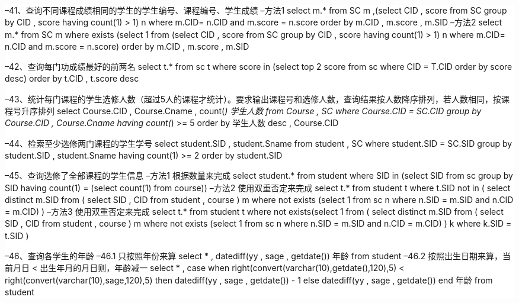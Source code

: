 –41、查询不同课程成绩相同的学生的学生编号、课程编号、学生成绩
–方法1
select m.* from SC m ,(select CID , score from SC group by CID , score having count(1) > 1) n
where m.CID= n.CID and m.score = n.score order by m.CID , m.score , m.SID
–方法2
select m.* from SC m where exists (select 1 from (select CID , score from SC group by CID , score having count(1) > 1) n
where m.CID= n.CID and m.score = n.score) order by m.CID , m.score , m.SID

–42、查询每门功成绩最好的前两名
select t.* from sc t where score in (select top 2 score from sc where CID = T.CID order by score desc) order by t.CID , t.score desc

–43、统计每门课程的学生选修人数（超过5人的课程才统计）。要求输出课程号和选修人数，查询结果按人数降序排列，若人数相同，按课程号升序排列
select Course.CID , Course.Cname , count(*) 学生人数
from Course , SC
where Course.CID = SC.CID
group by Course.CID , Course.Cname
having count(*) >= 5
order by 学生人数 desc , Course.CID

–44、检索至少选修两门课程的学生学号
select student.SID , student.Sname
from student , SC
where student.SID = SC.SID
group by student.SID , student.Sname
having count(1) >= 2
order by student.SID

–45、查询选修了全部课程的学生信息
–方法1 根据数量来完成
select student.* from student where SID in
(select SID from sc group by SID having count(1) = (select count(1) from course))
–方法2 使用双重否定来完成
select t.* from student t where t.SID not in
(
select distinct m.SID from
(
select SID , CID from student , course
) m where not exists (select 1 from sc n where n.SID = m.SID and n.CID = m.CID)
)
–方法3 使用双重否定来完成
select t.* from student t where not exists(select 1 from
(
select distinct m.SID from
(
select SID , CID from student , course
) m where not exists (select 1 from sc n where n.SID = m.SID and n.CID = m.CID)
) k where k.SID = t.SID
)

–46、查询各学生的年龄
–46.1 只按照年份来算
select * , datediff(yy , sage , getdate()) 年龄 from student
–46.2 按照出生日期来算，当前月日 < 出生年月的月日则，年龄减一
select * , case when right(convert(varchar(10),getdate(),120),5) < right(convert(varchar(10),sage,120),5) then datediff(yy , sage , getdate()) - 1 else datediff(yy , sage , getdate()) end 年龄 from student
